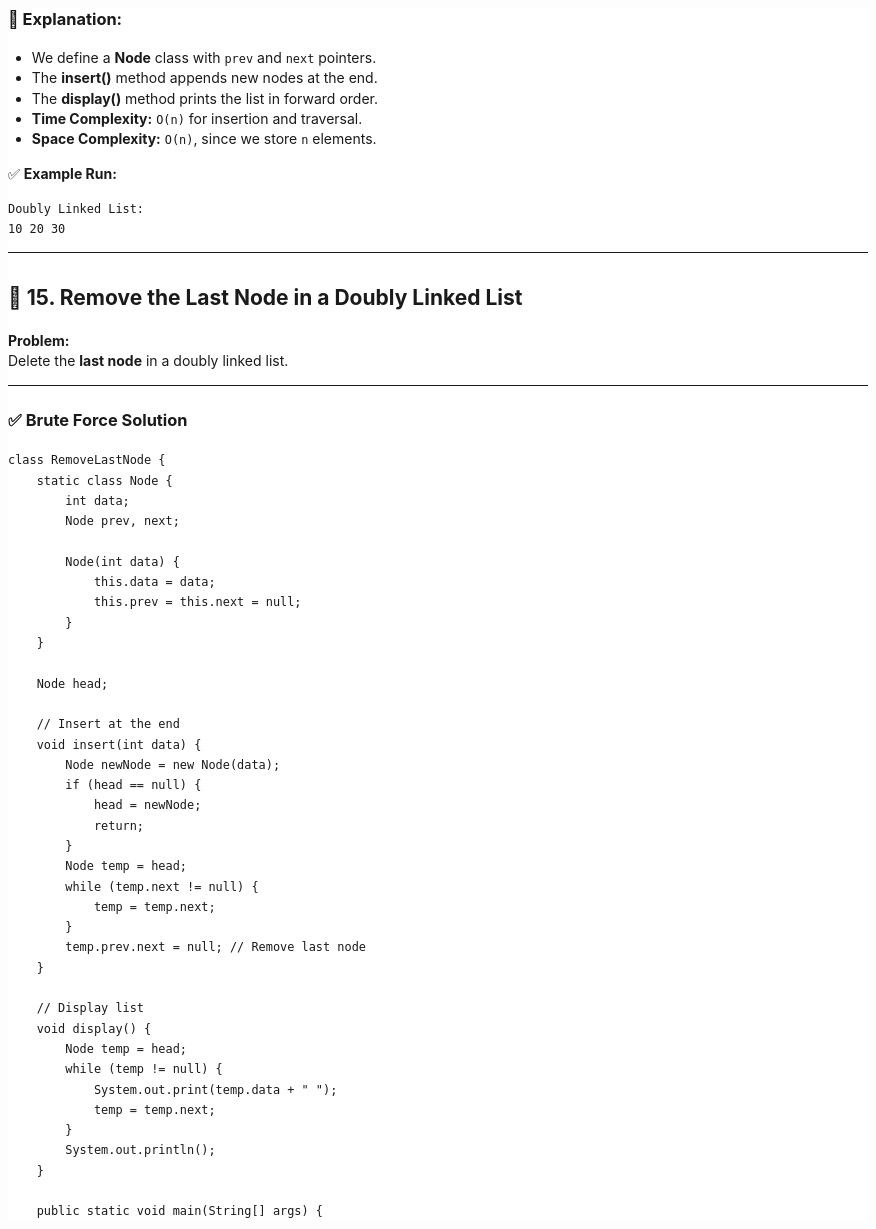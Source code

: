 
### **📝 Explanation:**

- We define a **Node** class with `prev` and `next` pointers.
- The **insert()** method appends new nodes at the end.
- The **display()** method prints the list in forward order.
- **Time Complexity:** `O(n)` for insertion and traversal.
- **Space Complexity:** `O(n)`, since we store `n` elements.

✅ **Example Run:**

```
Doubly Linked List:
10 20 30
```

---

## **📌 15. Remove the Last Node in a Doubly Linked List**

**Problem:**  
Delete the **last node** in a doubly linked list.

---

### **✅ Brute Force Solution**

```
class RemoveLastNode {
    static class Node {
        int data;
        Node prev, next;

        Node(int data) {
            this.data = data;
            this.prev = this.next = null;
        }
    }

    Node head;

    // Insert at the end
    void insert(int data) {
        Node newNode = new Node(data);
        if (head == null) {
            head = newNode;
            return;
        }
        Node temp = head;
        while (temp.next != null) {
            temp = temp.next;
        }
        temp.prev.next = null; // Remove last node
    }

    // Display list
    void display() {
        Node temp = head;
        while (temp != null) {
            System.out.print(temp.data + " ");
            temp = temp.next;
        }
        System.out.println();
    }

    public static void main(String[] args) {
```